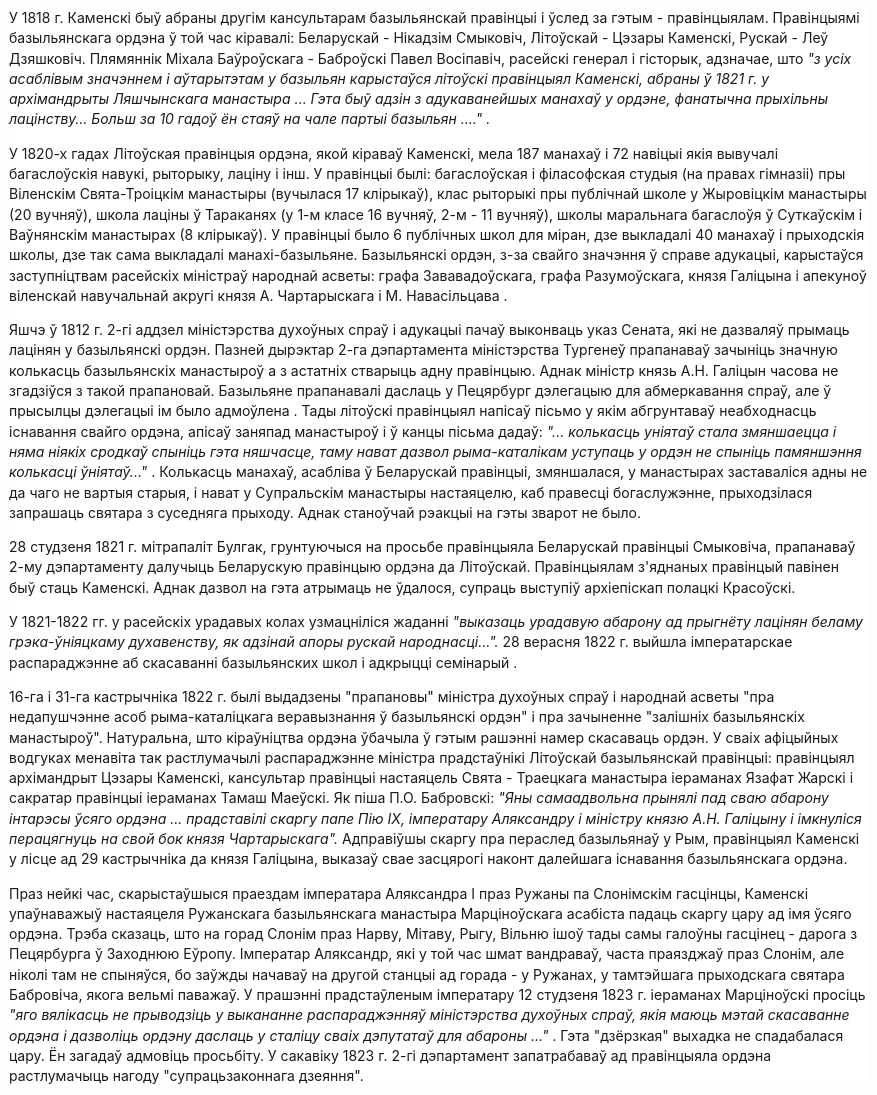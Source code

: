 У 1818 г. Каменскі быў абраны другім кансультарам базыльянскай правінцыі і ўслед за гэтым - правінцыялам. Правінцыямі базыльянскага ордэна ў той час кіравалі: Беларускай - Нікадзім Смыковіч, Літоўскай - Цэзары Каменскі, Рускай - Леў Дзяшковіч. Плямяннік Міхала Баўроўскага - Баброўскі Павел Восіпавіч, расейскі генерал і гісторык, адзначае, што *"з усіх асаблівым значэннем і аўтарытэтам у базыльян карыстаўся літоўскі правінцыял Каменскі, абраны ў 1821 г. у архімандрыты Ляшчынскага манастыра ... Гэта быў адзін з адукаванейшых манахаў у ордэне, фанатычна прыхільны лацінству… Больш за 10 гадоў ён стаяў на чале партыі базыльян ...." .*

У 1820-х гадах Літоўская правінцыя ордэна, якой кіраваў Каменскі, мела 187 манахаў і 72 навіцыі якія вывучалі багаслоўскія навукі, рыторыку, лаціну і інш. У правінцыі былі: багаслоўская і філасофская студыя (на правах гімназіі) пры Віленскім Свята-Троіцкім манастыры (вучылася 17 клірыкаў), клас рыторыкі пры публічнай школе у Жыровіцкім манастыры (20 вучняў), школа лаціны ў Тараканях (у 1-м класе 16 вучняў, 2-м - 11 вучняў), школы маральнага багаслоўя ў Суткаўскім і Ваўнянскім манастырах (8 клірыкаў). У правінцыі было 6 публічных школ для міран, дзе выкладалі 40 манахаў і прыходскія школы, дзе так сама выкладалі манахі-базыльяне. Базыльянскі ордэн, з-за свайго значэння ў справе адукацыі, карыстаўся заступніцтвам расейскіх міністраў народнай асветы: графа Зававадоўскага, графа Разумоўскага, князя Галіцына і апекуноў віленскай навучальнай акругі князя А. Чартарыскага і М. Навасільцава .

Яшчэ ў 1812 г. 2-гі аддзел міністэрства духоўных спраў і адукацыі пачаў выконваць указ Сената, які не дазваляў прымаць лацінян у базыльянскі ордэн. Пазней дырэктар 2-га дэпартамента міністэрства Тургенеў прапанаваў зачыніць значную колькасць базыльянскіх манастыроў а з астатніх стварыць адну правінцыю. Аднак міністр князь А.Н. Галіцын часова не згадзіўся з такой прапановай. Базыльяне прапанавалі даслаць у Пецярбург дэлегацыю для абмеркавання спраў, але ў прысылцы дэлегацыі ім было адмоўлена . Тады літоўскі правінцыял напісаў пісьмо у якім абгрунтаваў неабходнасць існавання свайго ордэна, апісаў заняпад манастыроў і ў канцы пісьма дадаў: *"... колькасць уніятаў стала змяншаецца і няма ніякіх сродкаў спыніць гэта няшчасце, таму нават дазвол рыма-каталікам уступаць у ордэн не спыніць памяншэння колькасці ўніятаў..."* . Колькасць манахаў, асабліва ў Беларускай правінцыі, змяншалася, у манастырах заставаліся адны не да чаго не вартыя старыя, і нават у Супральскім манастыры настаяцелю, каб правесці богаслужэнне, прыходзілася запрашаць святара з суседняга прыходу. Аднак станоўчай рэакцыі на гэты зварот не было.

28 студзеня 1821 г. мітрапаліт Булгак, грунтуючыся на просьбе правінцыяла Беларускай правінцыі Смыковіча, прапанаваў 2-му дэпартаменту далучыць Беларускую правінцыю ордэна да Літоўскай. Правінцыялам з'яднаных правінцый павінен быў стаць Каменскі. Аднак дазвол на гэта атрымаць не ўдалося, супраць выступіў архіепіскап полацкі Красоўскі.

У 1821-1822 гг. у расейскіх урадавых колах узмацніліся жаданні *"выказаць урадавую абарону ад прыгнёту лацінян беламу грэка-ўніяцкаму духавенству, як адзінай апоры рускай народнасці...".* 28 верасня 1822 г. выйшла імператарскае распараджэнне аб скасаванні базыльянских школ і адкрыцці семінарый .

16-га і 31-га кастрычніка 1822 г. былі выдадзены "прапановы" міністра духоўных спраў і народнай асветы "пра недапушчэнне асоб рыма-каталіцкага веравызнання ў базыльянскі ордэн" і пра зачыненне "залішніх базыльянскіх манастыроў". Натуральна, што кіраўніцтва ордэна ўбачыла ў гэтым рашэнні намер скасаваць ордэн. У сваіх афіцыйных водгуках менавіта так растлумачылі распараджэнне міністра прадстаўнікі Літоўскай базыльянскай правінцыі: правінцыял архімандрыт Цэзары Каменскі, кансультар правінцыі настаяцель Свята - Траецкага манастыра іераманах Язафат Жарскі і сакратар правінцыі іераманах Тамаш Маеўскі. Як піша П.О. Бабровскі: *"Яны самаадвольна прынялі пад сваю абарону інтарэсы ўсяго ордэна ... прадставілі скаргу папе Пію IX, імператару Аляксандру і міністру князю А.Н. Галіцыну і імкнуліся перацягнуць на свой бок князя Чартарыскага".* Адправіўшы скаргу пра пераслед базыльянаў у Рым, правінцыял Каменскі у лісце ад 29 кастрычніка да князя Галіцына, выказаў свае засцярогі наконт далейшага існавання базыльянскага ордэна.

Праз нейкі час, скарыстаўшыся праездам імператара Аляксандра I праз Ружаны па Слонімскім гасцінцы, Каменскі упаўнаважыў настаяцеля Ружанскага базыльянскага манастыра Марціноўскага асабіста падаць скаргу цару ад імя ўсяго ордэна. Трэба сказаць, што на горад Слонім праз Нарву, Мітаву, Рыгу, Вільню ішоў тады самы галоўны гасцінец - дарога з Пецярбурга ў Заходнюю Еўропу. Імператар Аляксандр, які у той час шмат вандраваў, часта праязджаў праз Слонім, але ніколі там не спыняўся, бо заўжды начаваў на другой станцыі ад горада - у Ружанах, у тамтэйшага прыходскага святара Бабровіча, якога вельмі паважаў. У прашэнні прадстаўленым імператару 12 студзеня 1823 г. іераманах Марціноўскі просіць *"яго вялікасць не прыводзіць у выкананне распараджэнняў міністэрства духоўных спраў, якія маюць мэтай скасаванне ордэна і дазволіць ордэну даслаць у сталіцу сваіх дэпутатаў для абароны …"* . Гэта "дзёрзкая" выхадка не спадабалася цару. Ён загадаў адмовіць просьбіту. У сакавіку 1823 г. 2-гі дэпартамент запатрабаваў ад правінцыяла ордэна растлумачыць нагоду "супрацьзаконнага дзеяння".
